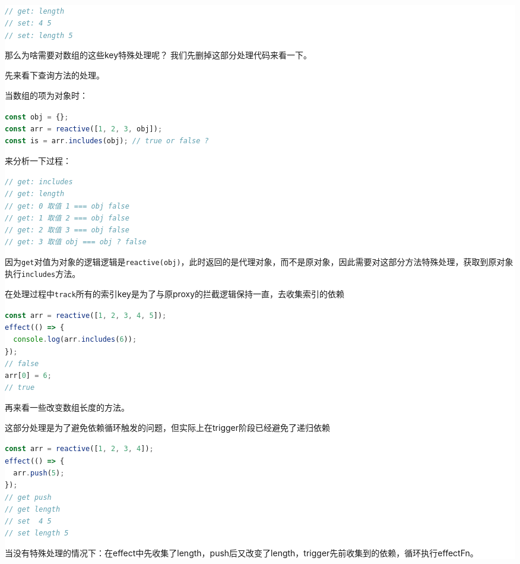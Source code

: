 ```ts
// get: length
// set: 4 5
// set: length 5
```

那么为啥需要对数组的这些key特殊处理呢？ 我们先删掉这部分处理代码来看一下。

先来看下查询方法的处理。

当数组的项为对象时：

```ts
const obj = {};
const arr = reactive([1, 2, 3, obj]);
const is = arr.includes(obj); // true or false ?
```

来分析一下过程：

```ts
// get: includes
// get: length
// get: 0 取值 1 === obj false
// get: 1 取值 2 === obj false
// get: 2 取值 3 === obj false
// get: 3 取值 obj === obj ? false
```

因为`get`对值为对象的逻辑逻辑是`reactive(obj)`，此时返回的是代理对象，而不是原对象，因此需要对这部分方法特殊处理，获取到原对象执行`includes`方法。

在处理过程中`track`所有的索引key是为了与原proxy的拦截逻辑保持一直，去收集索引的依赖

```ts
const arr = reactive([1, 2, 3, 4, 5]);
effect(() => {
  console.log(arr.includes(6));
});
// false
arr[0] = 6;
// true
```

再来看一些改变数组长度的方法。

这部分处理是为了避免依赖循环触发的问题，但实际上在trigger阶段已经避免了递归依赖

```ts
const arr = reactive([1, 2, 3, 4]);
effect(() => {
  arr.push(5);
});
// get push
// get length
// set  4 5
// set length 5
```

当没有特殊处理的情况下：在effect中先收集了length，push后又改变了length，trigger先前收集到的依赖，循环执行effectFn。
